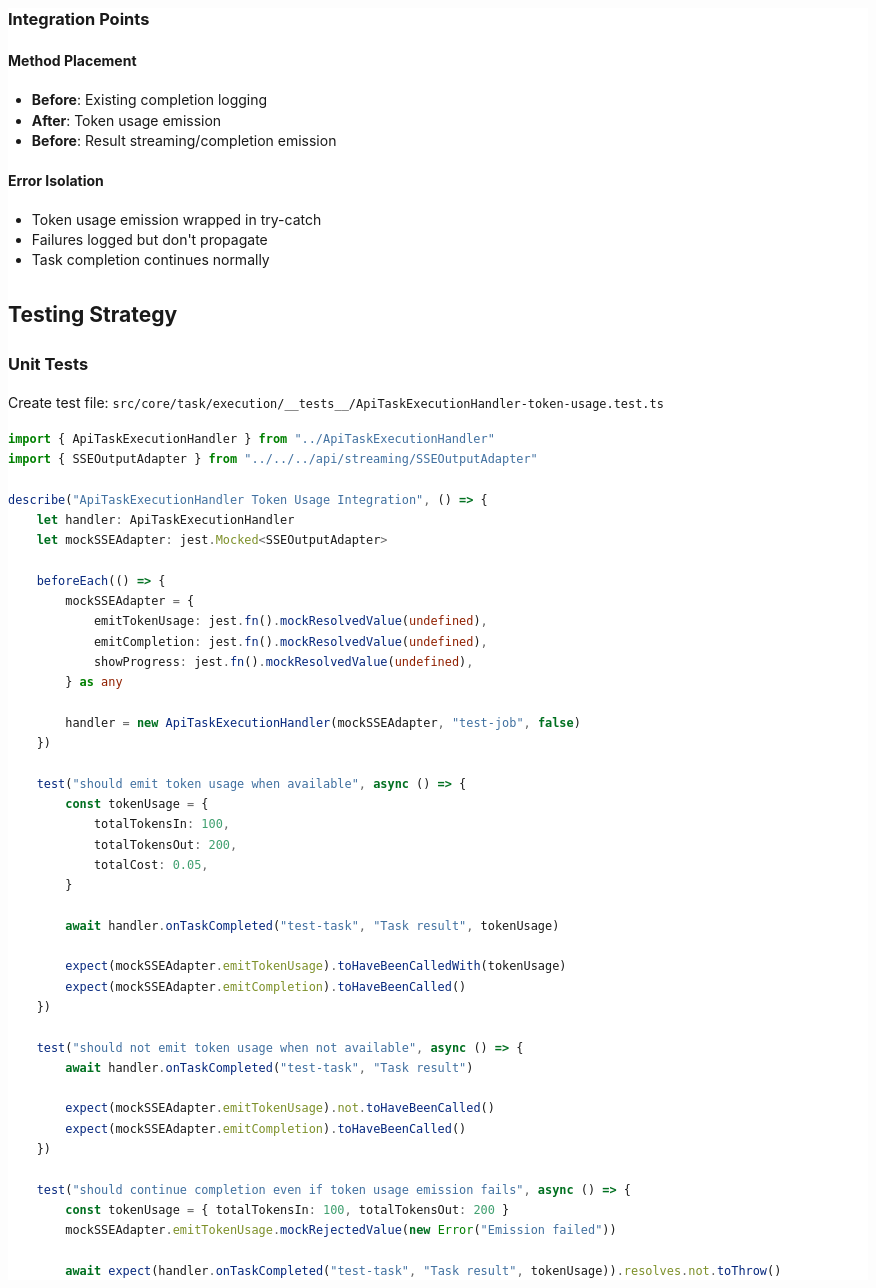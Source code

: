 ### Integration Points

#### Method Placement

- **Before**: Existing completion logging
- **After**: Token usage emission
- **Before**: Result streaming/completion emission

#### Error Isolation

- Token usage emission wrapped in try-catch
- Failures logged but don't propagate
- Task completion continues normally

## Testing Strategy

### Unit Tests

Create test file: `src/core/task/execution/__tests__/ApiTaskExecutionHandler-token-usage.test.ts`

```typescript
import { ApiTaskExecutionHandler } from "../ApiTaskExecutionHandler"
import { SSEOutputAdapter } from "../../../api/streaming/SSEOutputAdapter"

describe("ApiTaskExecutionHandler Token Usage Integration", () => {
	let handler: ApiTaskExecutionHandler
	let mockSSEAdapter: jest.Mocked<SSEOutputAdapter>

	beforeEach(() => {
		mockSSEAdapter = {
			emitTokenUsage: jest.fn().mockResolvedValue(undefined),
			emitCompletion: jest.fn().mockResolvedValue(undefined),
			showProgress: jest.fn().mockResolvedValue(undefined),
		} as any

		handler = new ApiTaskExecutionHandler(mockSSEAdapter, "test-job", false)
	})

	test("should emit token usage when available", async () => {
		const tokenUsage = {
			totalTokensIn: 100,
			totalTokensOut: 200,
			totalCost: 0.05,
		}

		await handler.onTaskCompleted("test-task", "Task result", tokenUsage)

		expect(mockSSEAdapter.emitTokenUsage).toHaveBeenCalledWith(tokenUsage)
		expect(mockSSEAdapter.emitCompletion).toHaveBeenCalled()
	})

	test("should not emit token usage when not available", async () => {
		await handler.onTaskCompleted("test-task", "Task result")

		expect(mockSSEAdapter.emitTokenUsage).not.toHaveBeenCalled()
		expect(mockSSEAdapter.emitCompletion).toHaveBeenCalled()
	})

	test("should continue completion even if token usage emission fails", async () => {
		const tokenUsage = { totalTokensIn: 100, totalTokensOut: 200 }
		mockSSEAdapter.emitTokenUsage.mockRejectedValue(new Error("Emission failed"))

		await expect(handler.onTaskCompleted("test-task", "Task result", tokenUsage)).resolves.not.toThrow()
```